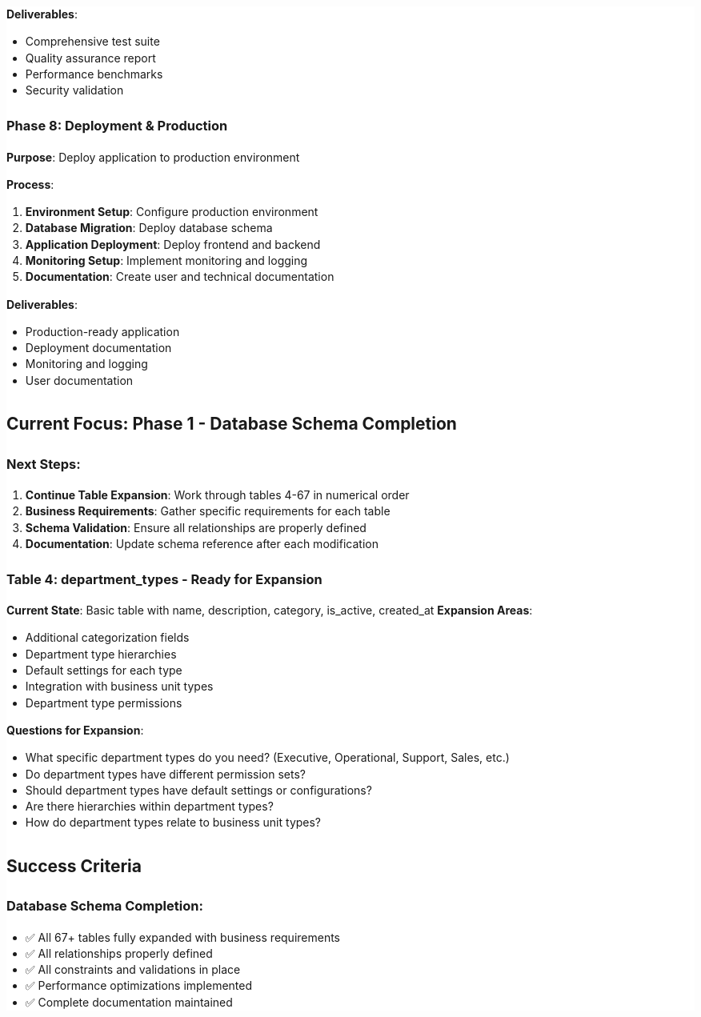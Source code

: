 **Deliverables**:
- Comprehensive test suite
- Quality assurance report
- Performance benchmarks
- Security validation

### Phase 8: Deployment & Production
**Purpose**: Deploy application to production environment

**Process**:
1. **Environment Setup**: Configure production environment
2. **Database Migration**: Deploy database schema
3. **Application Deployment**: Deploy frontend and backend
4. **Monitoring Setup**: Implement monitoring and logging
5. **Documentation**: Create user and technical documentation

**Deliverables**:
- Production-ready application
- Deployment documentation
- Monitoring and logging
- User documentation

## Current Focus: Phase 1 - Database Schema Completion

### Next Steps:
1. **Continue Table Expansion**: Work through tables 4-67 in numerical order
2. **Business Requirements**: Gather specific requirements for each table
3. **Schema Validation**: Ensure all relationships are properly defined
4. **Documentation**: Update schema reference after each modification

### Table 4: department_types - Ready for Expansion
**Current State**: Basic table with name, description, category, is_active, created_at
**Expansion Areas**:
- Additional categorization fields
- Department type hierarchies
- Default settings for each type
- Integration with business unit types
- Department type permissions

**Questions for Expansion**:
- What specific department types do you need? (Executive, Operational, Support, Sales, etc.)
- Do department types have different permission sets?
- Should department types have default settings or configurations?
- Are there hierarchies within department types?
- How do department types relate to business unit types?

## Success Criteria

### Database Schema Completion:
- ✅ All 67+ tables fully expanded with business requirements
- ✅ All relationships properly defined
- ✅ All constraints and validations in place
- ✅ Performance optimizations implemented
- ✅ Complete documentation maintained
